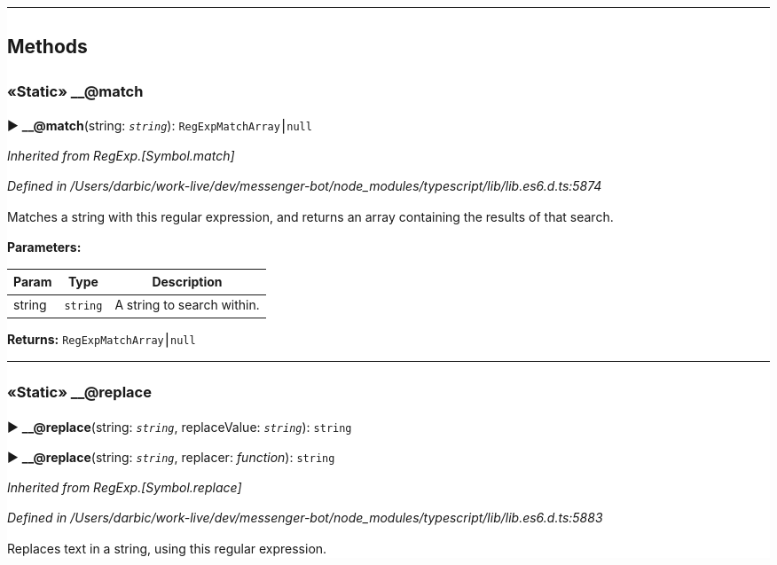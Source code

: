 


___


## Methods
<a id="___match"></a>

### «Static» __@match

► **__@match**(string: *`string`*): `RegExpMatchArray`⎮`null`




*Inherited from RegExp.[Symbol.match]*

*Defined in /Users/darbic/work-live/dev/messenger-bot/node_modules/typescript/lib/lib.es6.d.ts:5874*



Matches a string with this regular expression, and returns an array containing the results of that search.


**Parameters:**

| Param | Type | Description |
| ------ | ------ | ------ |
| string | `string`   |  A string to search within. |





**Returns:** `RegExpMatchArray`⎮`null`





___

<a id="___replace"></a>

### «Static» __@replace

► **__@replace**(string: *`string`*, replaceValue: *`string`*): `string`

► **__@replace**(string: *`string`*, replacer: *function*): `string`




*Inherited from RegExp.[Symbol.replace]*

*Defined in /Users/darbic/work-live/dev/messenger-bot/node_modules/typescript/lib/lib.es6.d.ts:5883*



Replaces text in a string, using this regular expression.

